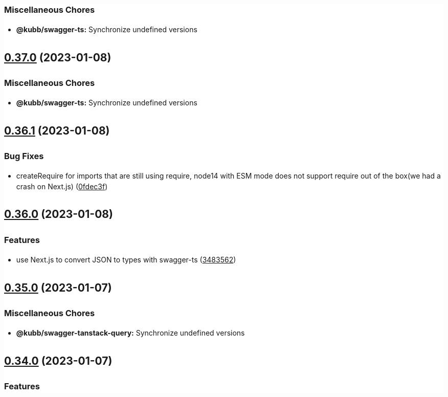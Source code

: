 
### Miscellaneous Chores

* **@kubb/swagger-ts:** Synchronize undefined versions

## [0.37.0](https://github.com/kubb-project/kubb/compare/@kubb/swagger-tanstack-query-v0.36.1...@kubb/swagger-tanstack-query-v0.37.0) (2023-01-08)


### Miscellaneous Chores

* **@kubb/swagger-ts:** Synchronize undefined versions

## [0.36.1](https://github.com/kubb-project/kubb/compare/@kubb/swagger-tanstack-query-v0.36.0...@kubb/swagger-tanstack-query-v0.36.1) (2023-01-08)


### Bug Fixes

* createRequire for imports that are still using require, node14 with ESM mode does not support require out of the box(we had a crash on Next.js) ([0fdec3f](https://github.com/kubb-project/kubb/commit/0fdec3f3f4fdd8fbec11559b55c716bdb70100bc))

## [0.36.0](https://github.com/kubb-project/kubb/compare/@kubb/swagger-tanstack-query-v0.35.0...@kubb/swagger-tanstack-query-v0.36.0) (2023-01-08)


### Features

* use Next.js to convert JSON to types with swagger-ts ([3483562](https://github.com/kubb-project/kubb/commit/34835621c2ea916f0366949e41ec7e242ec0bf34))

## [0.35.0](https://github.com/kubb-project/kubb/compare/@kubb/swagger-tanstack-query-v0.34.0...@kubb/swagger-tanstack-query-v0.35.0) (2023-01-07)


### Miscellaneous Chores

* **@kubb/swagger-tanstack-query:** Synchronize undefined versions

## [0.34.0](https://github.com/kubb-project/kubb/compare/@kubb/swagger-tanstack-query-v0.33.0...@kubb/swagger-tanstack-query-v0.34.0) (2023-01-07)


### Features
